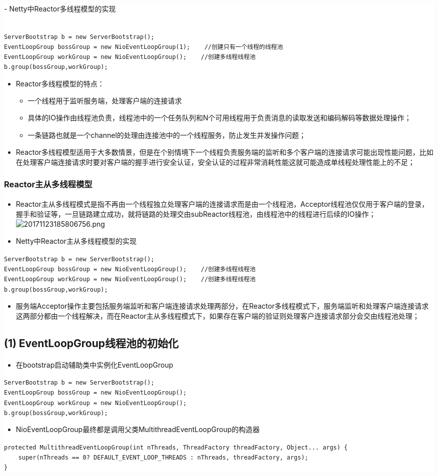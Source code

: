 \- Netty中Reactor多线程模型的实现

```

ServerBootstrap b = new ServerBootstrap();
EventLoopGroup bossGroup = new NioEventLoopGroup(1);    //创建只有一个线程的线程池
EventLoopGroup workGroup = new NioEventLoopGroup();    //创建多线程线程池
b.group(bossGroup,workGroup);  

```

*   Reactor多线程模型的特点：
    
    *   一个线程用于监听服务端，处理客户端的连接请求
        
    *   具体的IO操作由线程池负责，线程池中的一个任务队列和N个可用线程用于负责消息的读取发送和编码解码等数据处理操作；
        
    *   一条链路也就是一个channel的处理由连接池中的一个线程服务，防止发生并发操作问题；
        
*   Reactor多线程模型适用于大多数情景，但是在个别情境下一个线程负责服务端的监听和多个客户端的连接请求可能出现性能问题，比如在处理客户端连接请求时要对客户端的握手进行安全认证，安全认证的过程非常消耗性能这就可能造成单线程处理性能上的不足；
    

### Reactor主从多线程模型

*   Reactor主从多线程模式是指不再由一个线程独立处理客户端的连接请求而是由一个线程池，Acceptor线程池仅仅用于客户端的登录，握手和验证等，一旦链路建立成功，就将链路的处理交由subReactor线程池，由线程池中的线程进行后续的IO操作；  
![20171123185806756.png](https://images.jsdiff.com/20171123185806756_1726491522118.png)
    
*   Netty中Reactor主从多线程模型的实现
    

```
ServerBootstrap b = new ServerBootstrap();
EventLoopGroup bossGroup = new NioEventLoopGroup();    //创建多线程线程池
EventLoopGroup workGroup = new NioEventLoopGroup();    //创建多线程线程池
b.group(bossGroup,workGroup);   

```

*   服务端Acceptor操作主要包括服务端监听和客户端连接请求处理两部分，在Reactor多线程模式下，服务端监听和处理客户端连接请求这两部分都由一个线程解决，而在Reactor主从多线程模式下，如果存在客户端的验证则处理客户连接请求部分会交由线程池处理；

## (1) EventLoopGroup线程池的初始化

*   在bootstrap启动辅助类中实例化EventLoopGroup

```
ServerBootstrap b = new ServerBootstrap();
EventLoopGroup bossGroup = new NioEventLoopGroup(); 
EventLoopGroup workGroup = new NioEventLoopGroup();
b.group(bossGroup,workGroup);

```

*   NioEventLoopGroup最终都是调用父类MultithreadEventLoopGroup的构造器

```
protected MultithreadEventLoopGroup(int nThreads, ThreadFactory threadFactory, Object... args) {
    super(nThreads == 0? DEFAULT_EVENT_LOOP_THREADS : nThreads, threadFactory, args);
}
```
